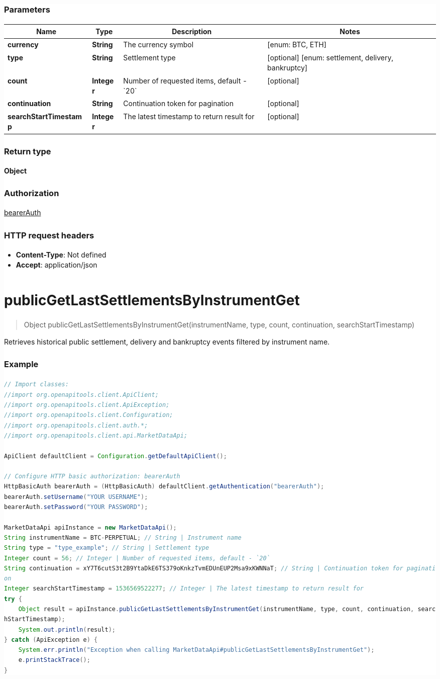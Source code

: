 ### Parameters

Name | Type | Description  | Notes
------------- | ------------- | ------------- | -------------
 **currency** | **String**| The currency symbol | [enum: BTC, ETH]
 **type** | **String**| Settlement type | [optional] [enum: settlement, delivery, bankruptcy]
 **count** | **Integer**| Number of requested items, default - &#x60;20&#x60; | [optional]
 **continuation** | **String**| Continuation token for pagination | [optional]
 **searchStartTimestamp** | **Integer**| The latest timestamp to return result for | [optional]

### Return type

**Object**

### Authorization

[bearerAuth](../README.md#bearerAuth)

### HTTP request headers

 - **Content-Type**: Not defined
 - **Accept**: application/json

<a name="publicGetLastSettlementsByInstrumentGet"></a>
# **publicGetLastSettlementsByInstrumentGet**
> Object publicGetLastSettlementsByInstrumentGet(instrumentName, type, count, continuation, searchStartTimestamp)

Retrieves historical public settlement, delivery and bankruptcy events filtered by instrument name.

### Example
```java
// Import classes:
//import org.openapitools.client.ApiClient;
//import org.openapitools.client.ApiException;
//import org.openapitools.client.Configuration;
//import org.openapitools.client.auth.*;
//import org.openapitools.client.api.MarketDataApi;

ApiClient defaultClient = Configuration.getDefaultApiClient();

// Configure HTTP basic authorization: bearerAuth
HttpBasicAuth bearerAuth = (HttpBasicAuth) defaultClient.getAuthentication("bearerAuth");
bearerAuth.setUsername("YOUR USERNAME");
bearerAuth.setPassword("YOUR PASSWORD");

MarketDataApi apiInstance = new MarketDataApi();
String instrumentName = BTC-PERPETUAL; // String | Instrument name
String type = "type_example"; // String | Settlement type
Integer count = 56; // Integer | Number of requested items, default - `20`
String continuation = xY7T6cutS3t2B9YtaDkE6TS379oKnkzTvmEDUnEUP2Msa9xKWNNaT; // String | Continuation token for pagination
Integer searchStartTimestamp = 1536569522277; // Integer | The latest timestamp to return result for
try {
    Object result = apiInstance.publicGetLastSettlementsByInstrumentGet(instrumentName, type, count, continuation, searchStartTimestamp);
    System.out.println(result);
} catch (ApiException e) {
    System.err.println("Exception when calling MarketDataApi#publicGetLastSettlementsByInstrumentGet");
    e.printStackTrace();
}
```